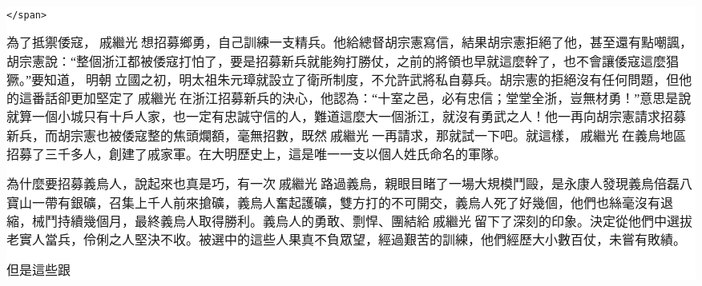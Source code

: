     </span>
   </span>
  </span>
 </p>
 <p align="left" style="text-align:left">
  <span style="font-size:10.5pt">
   <span style='font-family:"times new roman"'>
    <span style="font-size:12.0pt">
     <span style="font-family:宋體">
      為了抵禦倭寇，
      <ok href="/term/67634?lang=b5">
       戚繼光
      </ok>
      想招募鄉勇，自己訓練一支精兵。他給總督胡宗憲寫信，結果胡宗憲拒絕了他，甚至還有點嘲諷，胡宗憲說：“整個浙江都被倭寇打怕了，要是招募新兵就能夠打勝仗，之前的將領也早就這麼幹了，也不會讓倭寇這麼猖獗。”要知道，
      <ok href="/term/30419?lang=b5">
       明朝
      </ok>
      立國之初，明太祖朱元璋就設立了衛所制度，不允許武將私自募兵。胡宗憲的拒絕沒有任何問題，但他的這番話卻更加堅定了
      <ok href="/term/67634?lang=b5">
       戚繼光
      </ok>
      在浙江招募新兵的決心，他認為：“十室之邑，必有忠信；堂堂全浙，豈無材勇！”意思是說就算一個小城只有十戶人家，也一定有忠誠守信的人，難道這麼大一個浙江，就沒有勇武之人！他一再向胡宗憲請求招募新兵，而胡宗憲也被倭寇整的焦頭爛額，毫無招數，既然
      <ok href="/term/67634?lang=b5">
       戚繼光
      </ok>
      一再請求，那就試一下吧。就這樣，
      <ok href="/term/67634?lang=b5">
       戚繼光
      </ok>
      在義烏地區招募了三千多人，創建了戚家軍。在大明歷史上，這是唯一一支以個人姓氏命名的軍隊。
     </span>
    </span>
   </span>
  </span>
 </p>
 <p align="left" style="text-align:left">
  <span style="font-size:10.5pt">
   <span style='font-family:"times new roman"'>
    <span style="font-size:12.0pt">
     <span style="font-family:宋體">
      為什麼要招募義烏人，說起來也真是巧，有一次
      <ok href="/term/67634?lang=b5">
       戚繼光
      </ok>
      路過義烏，親眼目睹了一場大規模鬥毆，是永康人發現義烏倍磊八寶山一帶有銀礦，召集上千人前來搶礦，義烏人奮起護礦，雙方打的不可開交，義烏人死了好幾個，他們也絲毫沒有退縮，械鬥持續幾個月，最終義烏人取得勝利。義烏人的勇敢、剽悍、團結給
      <ok href="/term/67634?lang=b5">
       戚繼光
      </ok>
      留下了深刻的印象。決定從他們中選拔老實人當兵，伶俐之人堅決不收。被選中的這些人果真不負眾望，經過艱苦的訓練，他們經歷大小數百仗，未嘗有敗績。
     </span>
    </span>
   </span>
  </span>
 </p>
 <p align="left" style="text-align:left">
  <span style="font-size:10.5pt">
   <span style='font-family:"times new roman"'>
    <span style="font-size:12.0pt">
     <span style="font-family:宋體">
      但是這些跟
      <ok href="/term/67634?lang=b5">